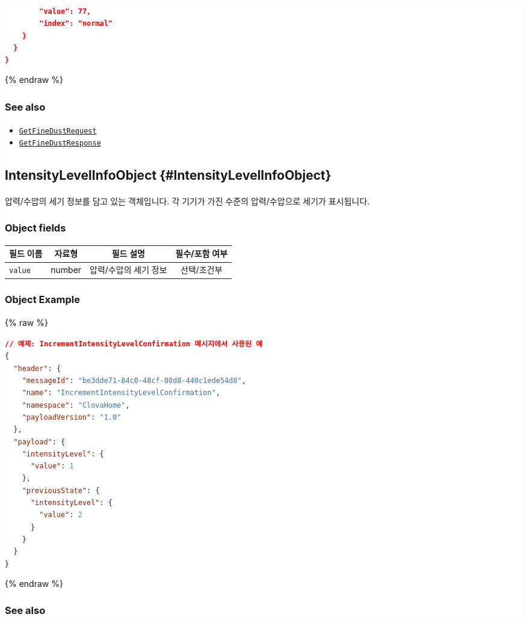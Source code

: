```json
        "value": 77,
        "index": "normal"
    }
  }
}
```

{% endraw %}

### See also
* [`GetFineDustRequest`](/CEK/References/ClovaHomeInterface/Control_Interfaces.md#GetFineDustRequest)
* [`GetFineDustResponse`](/CEK/References/ClovaHomeInterface/Control_Interfaces.md#GetFineDustResponse)

## IntensityLevelInfoObject {#IntensityLevelInfoObject}
압력/수압의 세기 정보를 담고 있는 객체입니다. 각 기기가 가진 수준의 압력/수압으로 세기가 표시됩니다.

### Object fields
| 필드 이름       | 자료형    | 필드 설명                     | 필수/포함 여부 |
|---------------|---------|-----------------------------|:-------------:|
| `value`       | number  | 압력/수압의 세기 정보            | 선택/조건부    |

### Object Example
{% raw %}

```json
// 예제: IncrementIntensityLevelConfirmation 메시지에서 사용된 예
{
  "header": {
    "messageId": "be3dde71-84c0-48cf-80d8-440c1ede54d8",
    "name": "IncrementIntensityLevelConfirmation",
    "namespace": "ClovaHome",
    "payloadVersion": "1.0"
  },
  "payload": {
    "intensityLevel": {
      "value": 1
    },
    "previousState": {
      "intensityLevel": {
        "value": 2
      }
    }
  }
}
```

{% endraw %}

### See also
